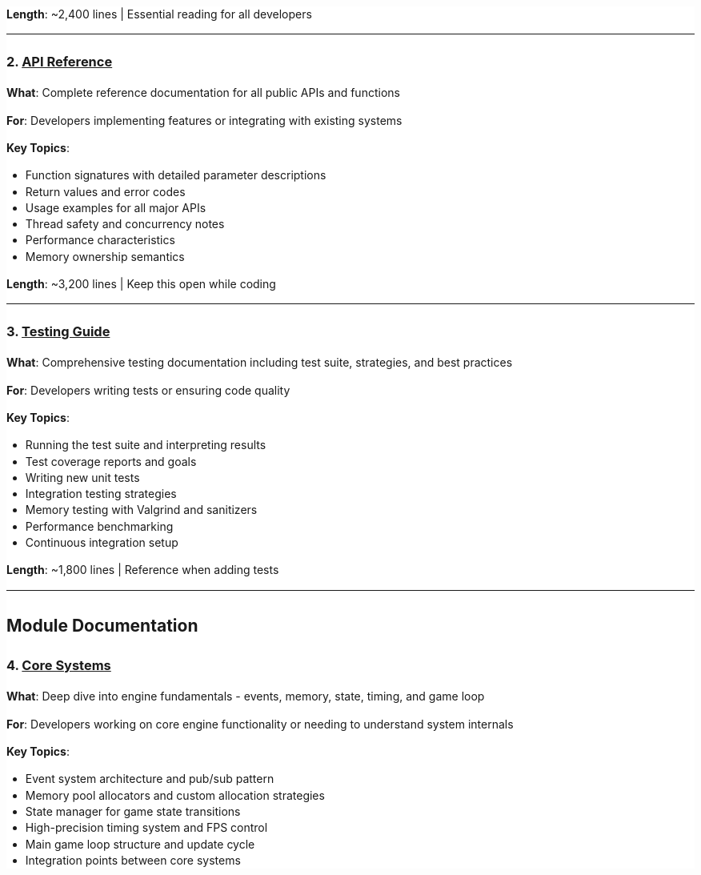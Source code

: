 **Length**: ~2,400 lines | Essential reading for all developers

---

### 2. [API Reference](API_REFERENCE.md)

**What**: Complete reference documentation for all public APIs and functions

**For**: Developers implementing features or integrating with existing systems

**Key Topics**:
- Function signatures with detailed parameter descriptions
- Return values and error codes
- Usage examples for all major APIs
- Thread safety and concurrency notes
- Performance characteristics
- Memory ownership semantics

**Length**: ~3,200 lines | Keep this open while coding

---

### 3. [Testing Guide](TESTING.md)

**What**: Comprehensive testing documentation including test suite, strategies, and best practices

**For**: Developers writing tests or ensuring code quality

**Key Topics**:
- Running the test suite and interpreting results
- Test coverage reports and goals
- Writing new unit tests
- Integration testing strategies
- Memory testing with Valgrind and sanitizers
- Performance benchmarking
- Continuous integration setup

**Length**: ~1,800 lines | Reference when adding tests

---

## Module Documentation

### 4. [Core Systems](CORE_SYSTEMS.md)

**What**: Deep dive into engine fundamentals - events, memory, state, timing, and game loop

**For**: Developers working on core engine functionality or needing to understand system internals

**Key Topics**:
- Event system architecture and pub/sub pattern
- Memory pool allocators and custom allocation strategies
- State manager for game state transitions
- High-precision timing system and FPS control
- Main game loop structure and update cycle
- Integration points between core systems
